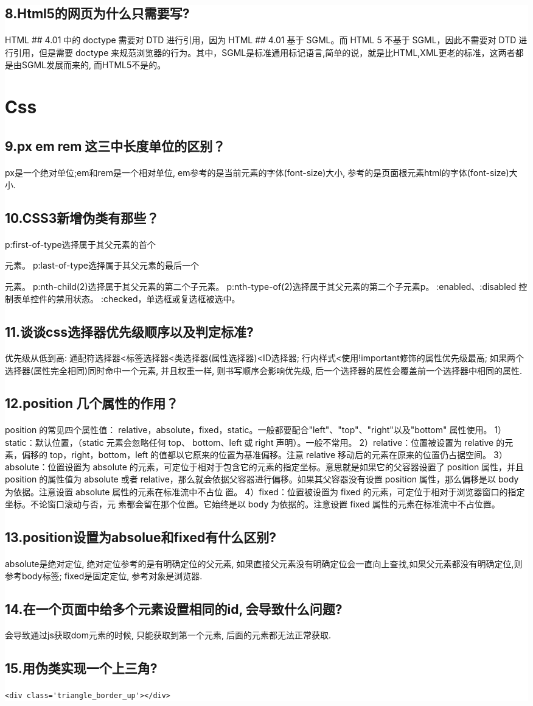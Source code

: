 ## 8.Html5的网页为什么只需要写<!DOCTYOE HTML>?
HTML ## 4.01 中的 doctype 需要对 DTD 进行引用，因为 HTML ## 4.01 基于 SGML。而 HTML 5 不基于 SGML，因此不需要对 DTD 进行引用，但是需要 doctype 来规范浏览器的行为。其中，SGML是标准通用标记语言,简单的说，就是比HTML,XML更老的标准，这两者都是由SGML发展而来的, 而HTML5不是的。


# Css

## 9.px em rem 这三中长度单位的区别？
px是一个绝对单位;em和rem是一个相对单位, em参考的是当前元素的字体(font-size)大小, 参考的是页面根元素html的字体(font-size)大小.

## 10.CSS3新增伪类有那些？
p:first-of-type选择属于其父元素的首个<p>元素。
p:last-of-type选择属于其父元素的最后一个<p>元素。
p:nth-child(2)选择属于其父元素的第二个子元素。
p:nth-type-of(2)选择属于其父元素的第二个子元素p。
:enabled、:disabled 控制表单控件的禁用状态。
:checked，单选框或复选框被选中。

## 11.谈谈css选择器优先级顺序以及判定标准?
优先级从低到高:
通配符选择器<标签选择器<类选择器(属性选择器)<ID选择器;
行内样式<使用!important修饰的属性优先级最高;
如果两个选择器(属性完全相同)同时命中一个元素, 并且权重一样, 则书写顺序会影响优先级, 后一个选择器的属性会覆盖前一个选择器中相同的属性.

## 12.position 几个属性的作用？
position 的常见四个属性值： relative，absolute，fixed，static。一般都要配合"left"、"top"、"right"以及"bottom" 属性使用。 
1）static：默认位置，（static 元素会忽略任何 top、 bottom、left 或 right 声明）。一般不常用。 
2）relative：位置被设置为 relative 的元素，偏移的 top，right，bottom，left 的值都以它原来的位置为基准偏移。注意 relative 移动后的元素在原来的位置仍占据空间。 
3）absolute：位置设置为 absolute 的元素，可定位于相对于包含它的元素的指定坐标。意思就是如果它的父容器设置了 position 属性，并且 position 的属性值为 absolute 或者 relative，那么就会依据父容器进行偏移。如果其父容器没有设置 position 属性，那么偏移是以 body 为依据。注意设置 absolute 属性的元素在标准流中不占位 置。 
4）fixed：位置被设置为 fixed 的元素，可定位于相对于浏览器窗口的指定坐标。不论窗口滚动与否，元 素都会留在那个位置。它始终是以 body 为依据的。注意设置 fixed 属性的元素在标准流中不占位置。

## 13.position设置为absolue和fixed有什么区别?
absolute是绝对定位, 绝对定位参考的是有明确定位的父元素, 如果直接父元素没有明确定位会一直向上查找,如果父元素都没有明确定位,则参考body标签;
fixed是固定定位, 参考对象是浏览器.

## 14.在一个页面中给多个元素设置相同的id, 会导致什么问题?
会导致通过js获取dom元素的时候, 只能获取到第一个元素, 后面的元素都无法正常获取.

## 15.用伪类实现一个上三角?
```
<div class='triangle_border_up'></div>
```
